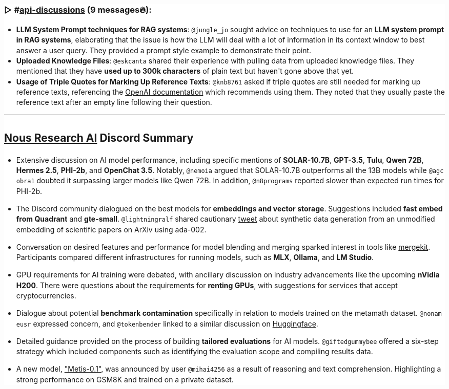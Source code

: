
### ▷ #[api-discussions](https://discord.com/channels/974519864045756446/1046317269069864970/) (9 messages🔥): 
        
- **LLM System Prompt techniques for RAG systems**: `@jungle_jo` sought advice on techniques to use for an **LLM system prompt in RAG systems**, elaborating that the issue is how the LLM will deal with a lot of information in its context window to best answer a user query. They provided a prompt style example to demonstrate their point.
- **Uploaded Knowledge Files**: `@eskcanta` shared their experience with pulling data from uploaded knowledge files. They mentioned that they have **used up to 300k characters** of plain text but haven't gone above that yet.
- **Usage of Triple Quotes for Marking Up Reference Texts**: `@knb8761` asked if triple quotes are still needed for marking up reference texts, referencing the [OpenAI documentation](https://platform.openai.com/docs/guides/prompt-engineering/strategy-write-clear-instructions) which recommends using them. They noted that they usually paste the reference text after an empty line following their question.


        

---

## [Nous Research AI](https://discord.com/channels/1053877538025386074) Discord Summary

- Extensive discussion on AI model performance, including specific mentions of **SOLAR-10.7B**, **GPT-3.5**, **Tulu**, **Qwen 72B**, **Hermes 2.5**, **PHI-2b**, and **OpenChat 3.5**. Notably, `@nemoia` argued that SOLAR-10.7B outperforms all the 13B models while `@agcobra1` doubted it surpassing larger models like Qwen 72B. In addition, `@n8programs` reported slower than expected run times for PHI-2b.

- The Discord community dialogued on the best models for **embeddings and vector storage**. Suggestions included **fast embed from Quadrant** and **gte-small**. `@lightningralf` shared cautionary [tweet](https://twitter.com/somewheresy/status/1735725994600738983) about synthetic data generation from an unmodified embedding of scientific papers on ArXiv using ada-002.

- Conversation on desired features and performance for model blending and merging sparked interest in tools like [mergekit](https://github.com/cg123/mergekit). Participants compared different infrastructures for running models, such as **MLX**, **Ollama**, and **LM Studio**. 

- GPU requirements for AI training were debated, with ancillary discussion on industry advancements like the upcoming **nVidia H200**. There were questions about the requirements for **renting GPUs**, with suggestions for services that accept cryptocurrencies.

- Dialogue about potential **benchmark contamination** specifically in relation to models trained on the metamath dataset. `@nonameusr` expressed concern, and `@tokenbender` linked to a similar discussion on [Huggingface](https://huggingface.co/spaces/HuggingFaceH4/open_llm_leaderboard/discussions/265#657b6debf81f6b44b8966230).

- Detailed guidance provided on the process of building **tailored evaluations** for AI models. `@giftedgummybee` offered a six-step strategy which included components such as identifying the evaluation scope and compiling results data.

- A new model, ["Metis-0.1"](https://huggingface.co/Mihaiii/Metis-0.1), was announced by user `@mihai4256` as a result of reasoning and text comprehension. Highlighting a strong performance on GSM8K and trained on a private dataset.
